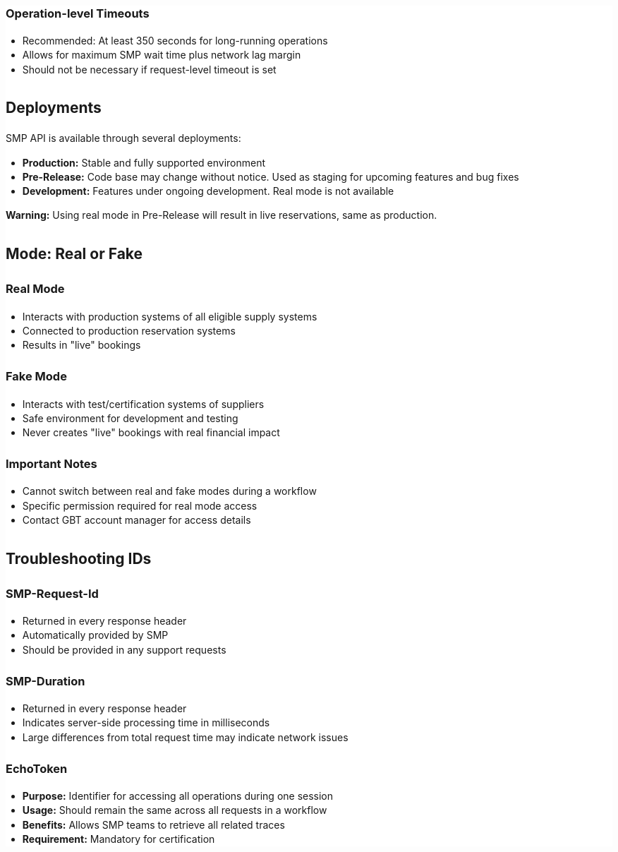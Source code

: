 ### Operation-level Timeouts
- Recommended: At least 350 seconds for long-running operations
- Allows for maximum SMP wait time plus network lag margin
- Should not be necessary if request-level timeout is set

## Deployments

SMP API is available through several deployments:

- **Production:** Stable and fully supported environment
- **Pre-Release:** Code base may change without notice. Used as staging for upcoming features and bug fixes
- **Development:** Features under ongoing development. Real mode is not available

**Warning:** Using real mode in Pre-Release will result in live reservations, same as production.

## Mode: Real or Fake

### Real Mode
- Interacts with production systems of all eligible supply systems
- Connected to production reservation systems
- Results in "live" bookings

### Fake Mode
- Interacts with test/certification systems of suppliers
- Safe environment for development and testing
- Never creates "live" bookings with real financial impact

### Important Notes
- Cannot switch between real and fake modes during a workflow
- Specific permission required for real mode access
- Contact GBT account manager for access details

## Troubleshooting IDs

### SMP-Request-Id
- Returned in every response header
- Automatically provided by SMP
- Should be provided in any support requests

### SMP-Duration
- Returned in every response header
- Indicates server-side processing time in milliseconds
- Large differences from total request time may indicate network issues

### EchoToken
- **Purpose:** Identifier for accessing all operations during one session
- **Usage:** Should remain the same across all requests in a workflow
- **Benefits:** Allows SMP teams to retrieve all related traces
- **Requirement:** Mandatory for certification
